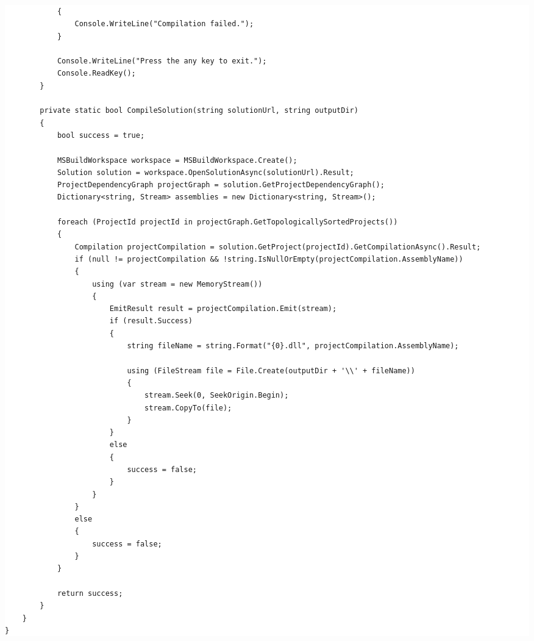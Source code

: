 ```
            {
                Console.WriteLine("Compilation failed.");
            }

            Console.WriteLine("Press the any key to exit.");
            Console.ReadKey();
        }

        private static bool CompileSolution(string solutionUrl, string outputDir)
        {
            bool success = true;

            MSBuildWorkspace workspace = MSBuildWorkspace.Create();
            Solution solution = workspace.OpenSolutionAsync(solutionUrl).Result;
            ProjectDependencyGraph projectGraph = solution.GetProjectDependencyGraph();
            Dictionary<string, Stream> assemblies = new Dictionary<string, Stream>();

            foreach (ProjectId projectId in projectGraph.GetTopologicallySortedProjects())
            {
                Compilation projectCompilation = solution.GetProject(projectId).GetCompilationAsync().Result;
                if (null != projectCompilation && !string.IsNullOrEmpty(projectCompilation.AssemblyName))
                {
                    using (var stream = new MemoryStream())
                    {
                        EmitResult result = projectCompilation.Emit(stream);
                        if (result.Success)
                        {
                            string fileName = string.Format("{0}.dll", projectCompilation.AssemblyName);

                            using (FileStream file = File.Create(outputDir + '\\' + fileName))
                            {
                                stream.Seek(0, SeekOrigin.Begin);
                                stream.CopyTo(file);
                            }
                        }
                        else
                        {
                            success = false;
                        }
                    }
                }
                else
                {
                    success = false;
                }
            }

            return success;
        }
    }
} 
```
